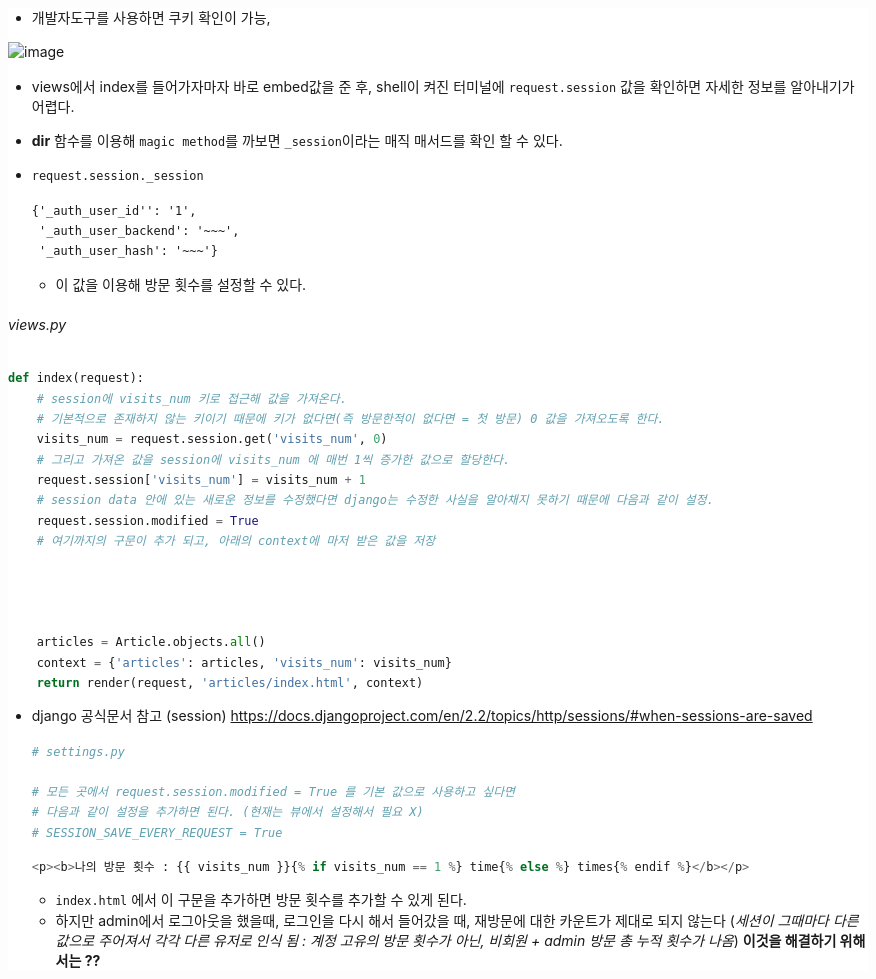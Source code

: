 - 개발자도구를 사용하면 쿠키 확인이 가능, 



![image](https://user-images.githubusercontent.com/52684457/67169250-4314ae80-f3e5-11e9-8135-d16d8cb8b569.png)

- views에서 index를 들어가자마자 바로 embed값을 준 후, 
  shell이 켜진 터미널에 `request.session` 값을 확인하면 자세한 정보를 알아내기가 어렵다.

- **dir** 함수를 이용해 `magic method`를 까보면 `_session`이라는 매직 매서드를 확인 할 수 있다.

- `request.session._session`

  ```shell
  {'_auth_user_id'': '1',
   '_auth_user_backend': '~~~',
   '_auth_user_hash': '~~~'}
  ```

  - 이 값을 이용해 방문 횟수를 설정할 수 있다.

###### views.py

```python
def index(request):
    # session에 visits_num 키로 접근해 값을 가져온다.
    # 기본적으로 존재하지 않는 키이기 때문에 키가 없다면(즉 방문한적이 없다면 = 첫 방문) 0 값을 가져오도록 한다.
    visits_num = request.session.get('visits_num', 0)
    # 그리고 가져온 값을 session에 visits_num 에 매번 1씩 증가한 값으로 할당한다.
    request.session['visits_num'] = visits_num + 1
    # session data 안에 있는 새로운 정보를 수정했다면 django는 수정한 사실을 알아채지 못하기 때문에 다음과 같이 설정.
    request.session.modified = True
	# 여기까지의 구문이 추가 되고, 아래의 context에 마저 받은 값을 저장




    articles = Article.objects.all()
    context = {'articles': articles, 'visits_num': visits_num}
    return render(request, 'articles/index.html', context)
```

- django 공식문서 참고 (session) https://docs.djangoproject.com/en/2.2/topics/http/sessions/#when-sessions-are-saved

  ```python
  # settings.py
  
  # 모든 곳에서 request.session.modified = True 를 기본 값으로 사용하고 싶다면
  # 다음과 같이 설정을 추가하면 된다. (현재는 뷰에서 설정해서 필요 X)
  # SESSION_SAVE_EVERY_REQUEST = True
  ```

  ```python
  <p><b>나의 방문 횟수 : {{ visits_num }}{% if visits_num == 1 %} time{% else %} times{% endif %}</b></p>
  ```

  - `index.html` 에서 이 구문을 추가하면 방문 횟수를 추가할 수 있게 된다.
  - 하지만 admin에서 로그아웃을 했을때, 로그인을 다시 해서 들어갔을 때, 재방문에 대한 카운트가 제대로 되지 않는다 (*세션이 그때마다 다른 값으로 주어져서 각각 다른 유저로 인식 됨 : 계정 고유의 방문 횟수가 아닌, 비회원 + admin 방문 총 누적 횟수가 나옴*) **이것을 해결하기 위해서는 ??** 
